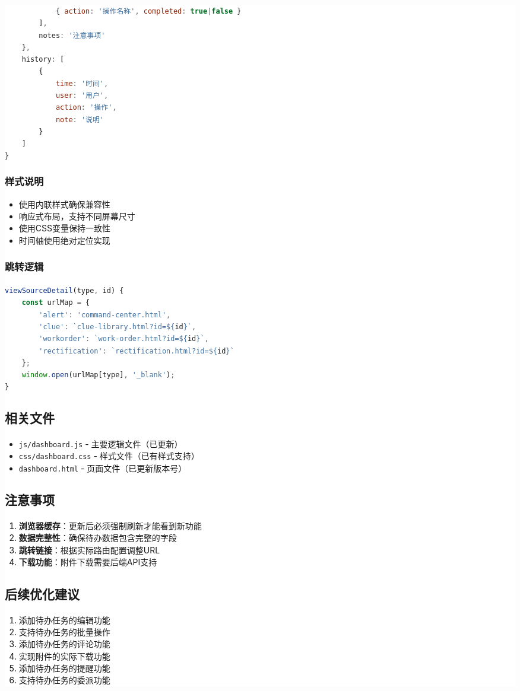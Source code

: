 ```javascript
            { action: '操作名称', completed: true|false }
        ],
        notes: '注意事项'
    },
    history: [
        {
            time: '时间',
            user: '用户',
            action: '操作',
            note: '说明'
        }
    ]
}
```

### 样式说明
- 使用内联样式确保兼容性
- 响应式布局，支持不同屏幕尺寸
- 使用CSS变量保持一致性
- 时间轴使用绝对定位实现

### 跳转逻辑
```javascript
viewSourceDetail(type, id) {
    const urlMap = {
        'alert': 'command-center.html',
        'clue': `clue-library.html?id=${id}`,
        'workorder': `work-order.html?id=${id}`,
        'rectification': `rectification.html?id=${id}`
    };
    window.open(urlMap[type], '_blank');
}
```

## 相关文件

- `js/dashboard.js` - 主要逻辑文件（已更新）
- `css/dashboard.css` - 样式文件（已有样式支持）
- `dashboard.html` - 页面文件（已更新版本号）

## 注意事项

1. **浏览器缓存**：更新后必须强制刷新才能看到新功能
2. **数据完整性**：确保待办数据包含完整的字段
3. **跳转链接**：根据实际路由配置调整URL
4. **下载功能**：附件下载需要后端API支持

## 后续优化建议

1. 添加待办任务的编辑功能
2. 支持待办任务的批量操作
3. 添加待办任务的评论功能
4. 实现附件的实际下载功能
5. 添加待办任务的提醒功能
6. 支持待办任务的委派功能
